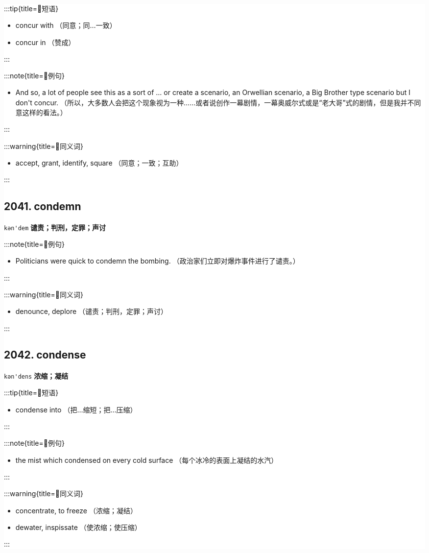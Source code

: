 :::tip{title=🤩短语}

- concur with （同意；同…一致）

- concur in （赞成）

:::

:::note{title=🎤例句}

- And so, a lot of people see this as a sort of … or create a scenario, an Orwellian scenario, a Big Brother type scenario but I don't concur. （所以，大多数人会把这个现象视为一种……或者说创作一幕剧情，一幕奥威尔式或是“老大哥”式的剧情，但是我并不同意这样的看法。）

:::

:::warning{title=🤔同义词}

- accept, grant, identify, square （同意；一致；互助）

:::


## 2041. condemn

`kən'dem`  **谴责；判刑，定罪；声讨**

:::note{title=🎤例句}

- Politicians were quick to condemn the bombing. （政治家们立即对爆炸事件进行了谴责。）

:::

:::warning{title=🤔同义词}

- denounce, deplore （谴责；判刑，定罪；声讨）

:::


## 2042. condense

`kən'dens`  **浓缩；凝结**

:::tip{title=🤩短语}

- condense into （把…缩短；把…压缩）

:::

:::note{title=🎤例句}

- the mist which condensed on every cold surface （每个冰冷的表面上凝结的水汽）

:::

:::warning{title=🤔同义词}

- concentrate, to freeze （浓缩；凝结）

- dewater, inspissate （使浓缩；使压缩）

:::
